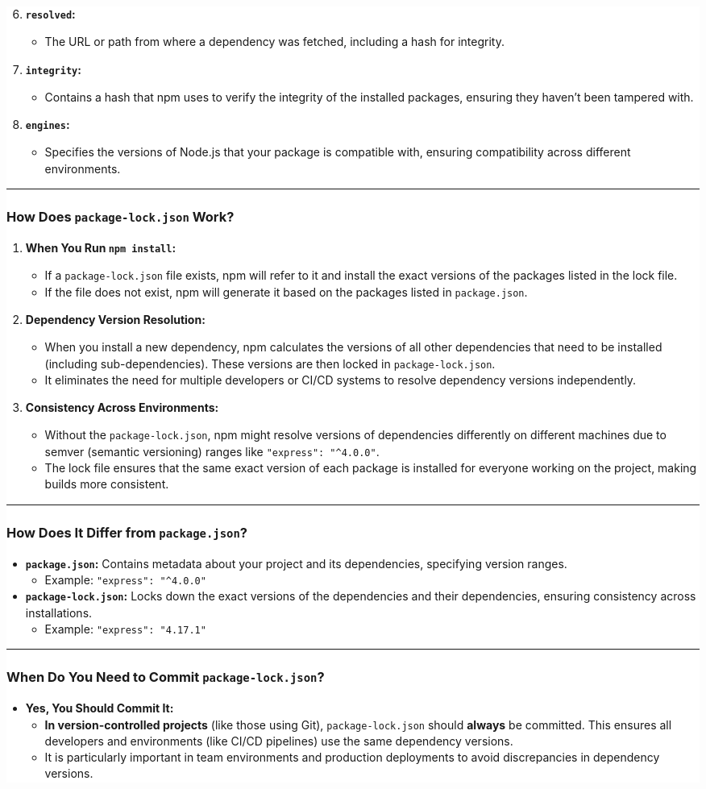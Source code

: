 6. **`resolved`:**  
   - The URL or path from where a dependency was fetched, including a hash for integrity.

7. **`integrity`:**  
   - Contains a hash that npm uses to verify the integrity of the installed packages, ensuring they haven’t been tampered with.

8. **`engines`:**  
   - Specifies the versions of Node.js that your package is compatible with, ensuring compatibility across different environments.

---

### **How Does `package-lock.json` Work?**

1. **When You Run `npm install`:**
   - If a `package-lock.json` file exists, npm will refer to it and install the exact versions of the packages listed in the lock file.
   - If the file does not exist, npm will generate it based on the packages listed in `package.json`.

2. **Dependency Version Resolution:**
   - When you install a new dependency, npm calculates the versions of all other dependencies that need to be installed (including sub-dependencies). These versions are then locked in `package-lock.json`.
   - It eliminates the need for multiple developers or CI/CD systems to resolve dependency versions independently.

3. **Consistency Across Environments:**
   - Without the `package-lock.json`, npm might resolve versions of dependencies differently on different machines due to semver (semantic versioning) ranges like `"express": "^4.0.0"`.
   - The lock file ensures that the same exact version of each package is installed for everyone working on the project, making builds more consistent.

---

### **How Does It Differ from `package.json`?**

- **`package.json`:** Contains metadata about your project and its dependencies, specifying version ranges.
  - Example: `"express": "^4.0.0"`
- **`package-lock.json`:** Locks down the exact versions of the dependencies and their dependencies, ensuring consistency across installations.
  - Example: `"express": "4.17.1"`

---

### **When Do You Need to Commit `package-lock.json`?**

- **Yes, You Should Commit It:**
  - **In version-controlled projects** (like those using Git), `package-lock.json` should **always** be committed. This ensures all developers and environments (like CI/CD pipelines) use the same dependency versions.
  - It is particularly important in team environments and production deployments to avoid discrepancies in dependency versions.
  